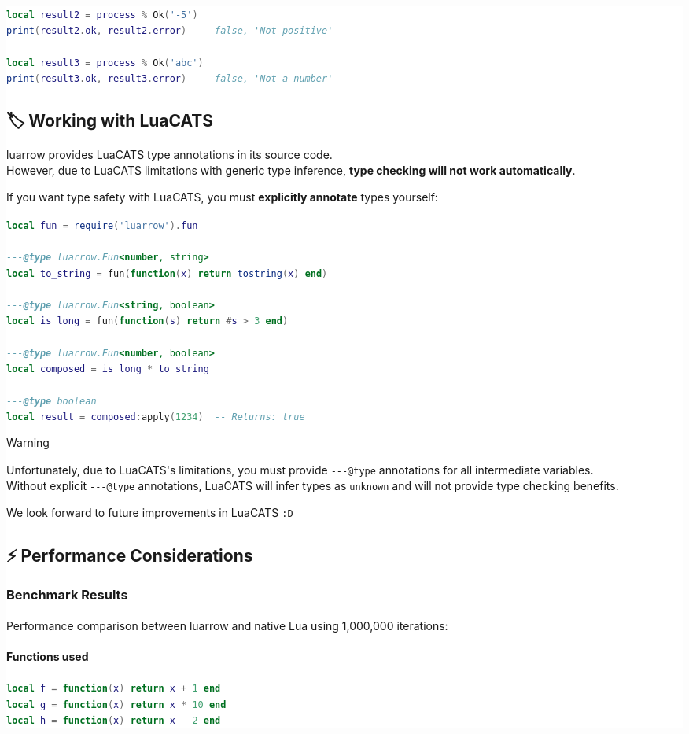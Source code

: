 ```lua
local result2 = process % Ok('-5')
print(result2.ok, result2.error)  -- false, 'Not positive'

local result3 = process % Ok('abc')
print(result3.ok, result3.error)  -- false, 'Not a number'
```

## 🏷️ Working with LuaCATS

luarrow provides LuaCATS type annotations in its source code.  
However, due to LuaCATS limitations with generic type inference, **type checking will not work automatically**.

If you want type safety with LuaCATS, you must **explicitly annotate** types yourself:

```lua
local fun = require('luarrow').fun

---@type luarrow.Fun<number, string>
local to_string = fun(function(x) return tostring(x) end)

---@type luarrow.Fun<string, boolean>
local is_long = fun(function(s) return #s > 3 end)

---@type luarrow.Fun<number, boolean>
local composed = is_long * to_string

---@type boolean
local result = composed:apply(1234)  -- Returns: true
```

> [!WARNING]
> Unfortunately, due to LuaCATS's limitations, you must provide `---@type` annotations for all intermediate variables.  
> Without explicit `---@type` annotations, LuaCATS will infer types as `unknown` and will not provide type checking benefits.

We look forward to future improvements in LuaCATS `:D`

## ⚡ Performance Considerations

### Benchmark Results

Performance comparison between luarrow and native Lua using 1,000,000 iterations:

#### Functions used

```lua
local f = function(x) return x + 1 end
local g = function(x) return x * 10 end
local h = function(x) return x - 2 end
```
